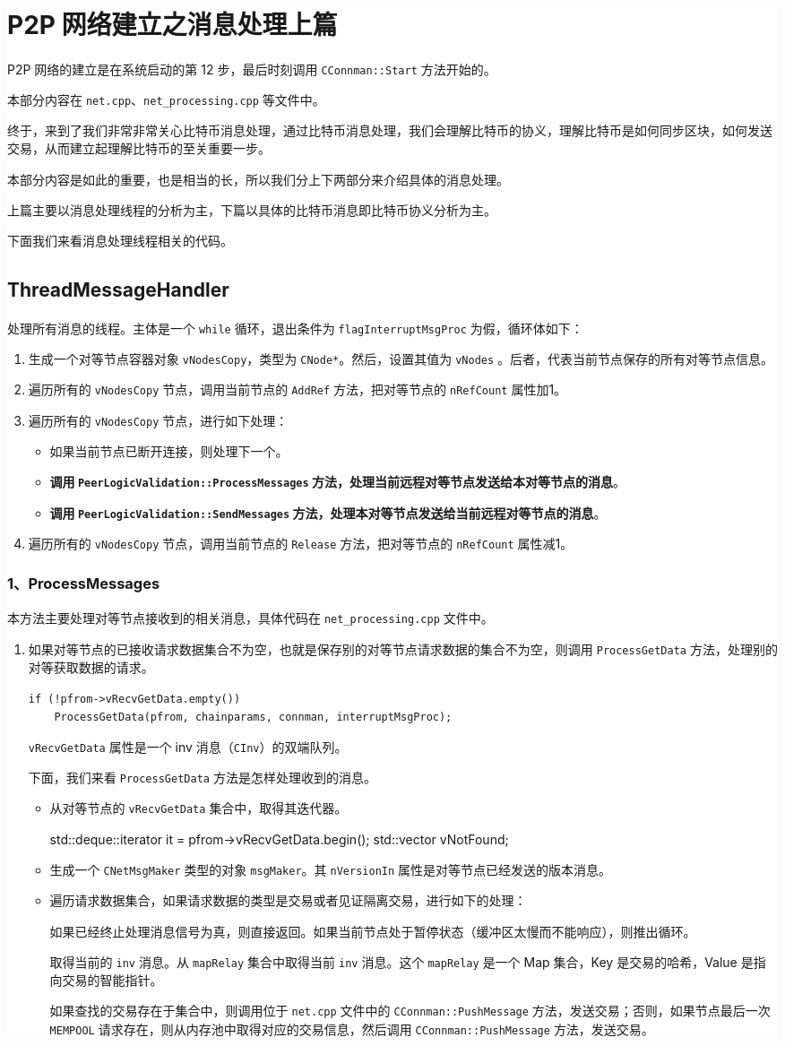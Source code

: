 #   P2P 网络建立之消息处理上篇

P2P 网络的建立是在系统启动的第 12 步，最后时刻调用 `CConnman::Start` 方法开始的。

本部分内容在 `net.cpp`、`net_processing.cpp` 等文件中。

终于，来到了我们非常非常关心比特币消息处理，通过比特币消息处理，我们会理解比特币的协义，理解比特币是如何同步区块，如何发送交易，从而建立起理解比特币的至关重要一步。

本部分内容是如此的重要，也是相当的长，所以我们分上下两部分来介绍具体的消息处理。

上篇主要以消息处理线程的分析为主，下篇以具体的比特币消息即比特币协义分析为主。

下面我们来看消息处理线程相关的代码。


##  ThreadMessageHandler

处理所有消息的线程。主体是一个 `while` 循环，退出条件为 `flagInterruptMsgProc` 为假，循环体如下：

1.  生成一个对等节点容器对象 `vNodesCopy`，类型为 `CNode*`。然后，设置其值为 `vNodes` 。后者，代表当前节点保存的所有对等节点信息。

2.  遍历所有的 `vNodesCopy` 节点，调用当前节点的 `AddRef` 方法，把对等节点的 `nRefCount` 属性加1。

3.  遍历所有的 `vNodesCopy` 节点，进行如下处理：

    -   如果当前节点已断开连接，则处理下一个。

    -   **调用 `PeerLogicValidation::ProcessMessages` 方法，处理当前远程对等节点发送给本对等节点的消息**。

    -   **调用 `PeerLogicValidation::SendMessages` 方法，处理本对等节点发送给当前远程对等节点的消息**。

3.  遍历所有的 `vNodesCopy` 节点，调用当前节点的 `Release` 方法，把对等节点的 `nRefCount` 属性减1。


### 1、ProcessMessages

本方法主要处理对等节点接收到的相关消息，具体代码在 `net_processing.cpp` 文件中。

1.  如果对等节点的已接收请求数据集合不为空，也就是保存别的对等节点请求数据的集合不为空，则调用 `ProcessGetData` 方法，处理别的对等获取数据的请求。

        if (!pfrom->vRecvGetData.empty())
            ProcessGetData(pfrom, chainparams, connman, interruptMsgProc);

    `vRecvGetData` 属性是一个 inv 消息（`CInv`）的双端队列。

    下面，我们来看 `ProcessGetData` 方法是怎样处理收到的消息。

    -   从对等节点的 `vRecvGetData` 集合中，取得其迭代器。

        std::deque<CInv>::iterator it = pfrom->vRecvGetData.begin();
        std::vector<CInv> vNotFound;

    -   生成一个 `CNetMsgMaker` 类型的对象 `msgMaker`。其 `nVersionIn` 属性是对等节点已经发送的版本消息。

    -   遍历请求数据集合，如果请求数据的类型是交易或者见证隔离交易，进行如下的处理：

        如果已经终止处理消息信号为真，则直接返回。如果当前节点处于暂停状态（缓冲区太慢而不能响应），则推出循环。

        取得当前的 `inv` 消息。从 `mapRelay` 集合中取得当前 `inv` 消息。这个 `mapRelay` 是一个 Map 集合，Key 是交易的哈希，Value 是指向交易的智能指针。

        如果查找的交易存在于集合中，则调用位于 `net.cpp` 文件中的 `CConnman::PushMessage` 方法，发送交易；否则，如果节点最后一次 `MEMPOOL` 请求存在，则从内存池中取得对应的交易信息，然后调用 `CConnman::PushMessage` 方法，发送交易。
